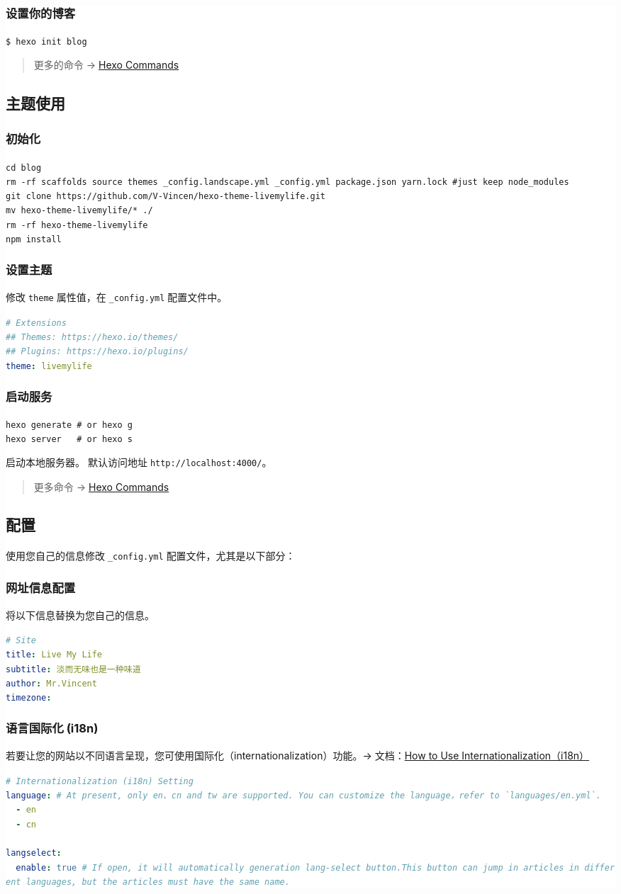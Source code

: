 ### 设置你的博客
```shell
$ hexo init blog
```
> 更多的命令 -> [Hexo Commands](https://hexo.io/docs/commands)


## 主题使用
### 初始化
```shell
cd blog
rm -rf scaffolds source themes _config.landscape.yml _config.yml package.json yarn.lock #just keep node_modules
git clone https://github.com/V-Vincen/hexo-theme-livemylife.git
mv hexo-theme-livemylife/* ./
rm -rf hexo-theme-livemylife
npm install
```

### 设置主题
修改 `theme` 属性值，在 `_config.yml` 配置文件中。
```yml
# Extensions
## Themes: https://hexo.io/themes/
## Plugins: https://hexo.io/plugins/
theme: livemylife
```

### 启动服务
```shell
hexo generate # or hexo g
hexo server   # or hexo s
```
启动本地服务器。 默认访问地址 `http://localhost:4000/`。
> 更多命令 -> [Hexo Commands](https://hexo.io/docs/commands)


## 配置
使用您自己的信息修改 `_config.yml` 配置文件，尤其是以下部分：

### 网址信息配置
将以下信息替换为您自己的信息。
```yml
# Site
title: Live My Life
subtitle: 淡而无味也是一种味道
author: Mr.Vincent
timezone:
```

### 语言国际化 (i18n)
若要让您的网站以不同语言呈现，您可使用国际化（internationalization）功能。-> 文档：[How to Use Internationalization（i18n）](https://v-vincen.github.io/en/How-to-Use-Internationalization%EF%BC%88i18n%EF%BC%89/)
```yml
# Internationalization (i18n) Setting
language: # At present, only en、cn and tw are supported. You can customize the language，refer to `languages/en.yml`.
  - en
  - cn

langselect:
  enable: true # If open, it will automatically generation lang-select button.This button can jump in articles in different languages, but the articles must have the same name.
```